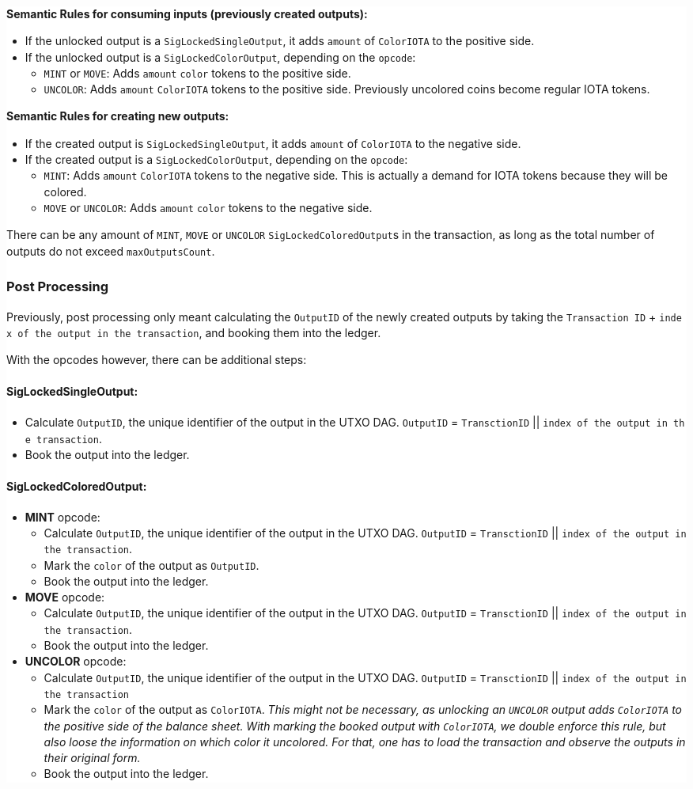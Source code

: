 **Semantic Rules for consuming inputs (previously created outputs):**
- If the unlocked output is a `SigLockedSingleOutput`, it adds `amount`
  of `ColorIOTA` to the positive side.
- If the unlocked output is a `SigLockedColorOutput`, depending on the `opcode`:
    - `MINT` or `MOVE`: Adds `amount` `color` tokens to the positive side.
    - `UNCOLOR`: Adds `amount` `ColorIOTA` tokens to the positive side. Previously uncolored coins become regular IOTA
      tokens.

**Semantic Rules for creating new outputs:**
- If the created output is `SigLockedSingleOutput`, it adds `amount`
  of `ColorIOTA` to the negative side.
- If the created output is a `SigLockedColorOutput`, depending on the `opcode`:
    - `MINT`: Adds `amount` `ColorIOTA` tokens to the negative side. This is actually a demand for IOTA tokens because
      they will be colored.
    - `MOVE` or `UNCOLOR`: Adds `amount` `color` tokens to the negative side.

There can be any amount of `MINT`, `MOVE` or `UNCOLOR` `SigLockedColoredOutput`s in the transaction, as long as the
total number of outputs do not exceed `maxOutputsCount`.

### Post Processing

Previously, post processing only meant calculating the `OutputID` of the newly created outputs by taking the
`Transaction ID` + `index of the output in the transaction`, and booking them into the ledger.

With the opcodes however, there can be additional steps:
####  SigLockedSingleOutput:
- Calculate `OutputID`, the unique identifier of the output in the UTXO DAG. `OutputID` = `TransctionID` ||
  `index of the output in the transaction`.
- Book the output into the ledger.
#### SigLockedColoredOutput:
- **MINT** opcode:
    - Calculate `OutputID`, the unique identifier of the output in the UTXO DAG. `OutputID` = `TransctionID` ||
      `index of the output in the transaction`.
    - Mark the `color` of the output as `OutputID`.
    - Book the output into the ledger.
- **MOVE** opcode:
    - Calculate `OutputID`, the unique identifier of the output in the UTXO DAG. `OutputID` = `TransctionID` ||
      `index of the output in the transaction`.
    - Book the output into the ledger.
- **UNCOLOR** opcode:
    - Calculate `OutputID`, the unique identifier of the output in the UTXO DAG. `OutputID` = `TransctionID` ||
      `index of the output in the transaction`
    - Mark the `color` of the output as `ColorIOTA`. <i>This might not be necessary, as unlocking an `UNCOLOR` output
      adds `ColorIOTA` to the positive side of the balance sheet. With marking the booked output with `ColorIOTA`,
      we double enforce this rule, but also loose the information on which color it uncolored. For that, one has to
      load the transaction and observe the outputs in their original form. </i>
    - Book the output into the ledger.
